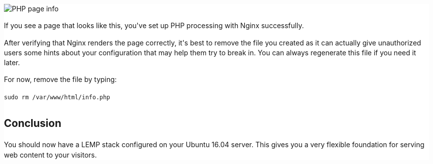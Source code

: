 ![PHP page info](https://assets.digitalocean.com/articles/lemp_ubuntu_1604/php_info.png)

If you see a page that looks like this, you've set up PHP processing with Nginx successfully.

After verifying that Nginx renders the page correctly, it's best to remove the file you created as it can actually give unauthorized users some hints about your configuration that may help them try to break in. You can always regenerate this file if you need it later.

For now, remove the file by typing:

```text
sudo rm /var/www/html/info.php
```

## Conclusion

You should now have a LEMP stack configured on your Ubuntu 16.04 server. This gives you a very flexible foundation for serving web content to your visitors.

